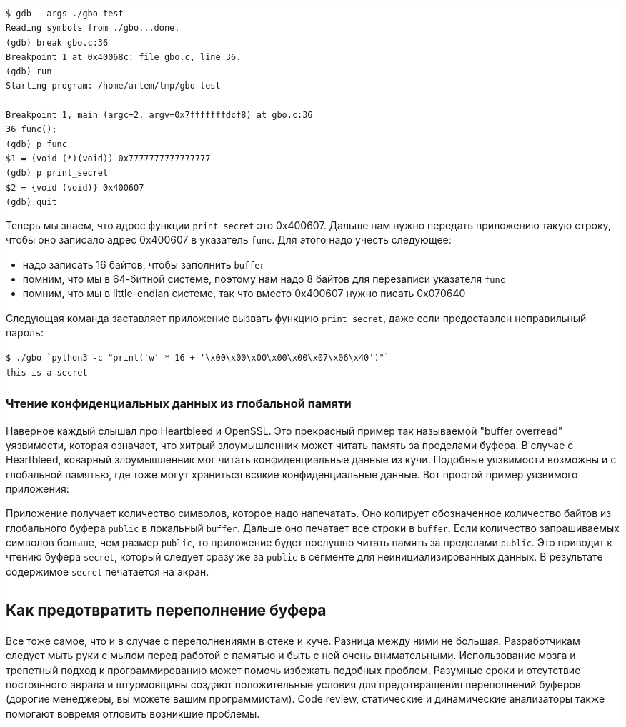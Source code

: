```
$ gdb --args ./gbo test
Reading symbols from ./gbo...done.
(gdb) break gbo.c:36
Breakpoint 1 at 0x40068c: file gbo.c, line 36.
(gdb) run
Starting program: /home/artem/tmp/gbo test

Breakpoint 1, main (argc=2, argv=0x7fffffffdcf8) at gbo.c:36
36 func();
(gdb) p func
$1 = (void (*)(void)) 0x7777777777777777
(gdb) p print_secret 
$2 = {void (void)} 0x400607 
(gdb) quit
```

Теперь мы знаем, что адрес функции&nbsp;`print_secret`&nbsp;это 0x400607. Дальше нам нужно передать приложению такую строку, чтобы оно записало адрес 0x400607 в указатель&nbsp;`func`. Для этого надо учесть следующее:

- надо записать 16 байтов, чтобы заполнить&nbsp;`buffer`
- помним, что мы в 64-битной системе, поэтому нам надо 8 байтов для перезаписи указателя&nbsp;`func`
- помним, что мы в little-endian системе, так что вместо 0x400607 нужно писать 0x070640

Следующая команда заставляет приложение вызвать функцию&nbsp;`print_secret`, даже если предоставлен неправильный пароль:

```
$ ./gbo `python3 -c "print('w' * 16 + '\x00\x00\x00\x00\x00\x07\x06\x40')"`
this is a secret
```

### Чтение конфиденциальных данных из глобальной памяти

Наверное каждый слышал про Heartbleed и OpenSSL. Это прекрасный пример так называемой "buffer overread" уязвимости, которая означает, что хитрый злоумышленник может читать память за пределами буфера. В случае с Heartbleed, коварный злоумышленник мог читать конфиденциальные данные из кучи. Подобные уязвимости возможны и с глобальной памятью, где тоже могут храниться всякие конфиденциальные данные. Вот простой пример уязвимого приложения:

<script src="https://gist.github.com/artem-smotrakov/7fc2d7390f99974b6a663d77d198a739.js"></script>

Приложение получает количество символов, которое надо напечатать. Оно копирует обозначенное количество байтов из глобального буфера&nbsp;`public` в локальный&nbsp;`buffer`. Дальше оно печатает все строки в&nbsp;`buffer`. Если количество запрашиваемых символов больше, чем размер&nbsp;`public`, то приложение будет послушно читать память за пределами&nbsp;`public`. Это приводит к чтению буфера&nbsp;`secret`, который следует сразу же за&nbsp;`public` в сегменте для неинициализированных данных. В результате содержимое&nbsp;`secret` печатается на экран.

## Как предотвратить переполнение буфера

Все тоже самое, что и в случае с переполнениями в стеке и куче. Разница между ними не большая. Разработчикам следует мыть руки с мылом перед работой с памятью и быть с ней очень внимательными. Использование мозга и трепетный подход к программированию может помочь избежать подобных проблем. Разумные сроки и отсутствие постоянного аврала и штурмовщины создают положительные условия для предотвращения переполнений буферов (дорогие менеджеры, вы можете вашим программистам). Code review, статические и динамические анализаторы также помогают вовремя отловить возникшие проблемы.

